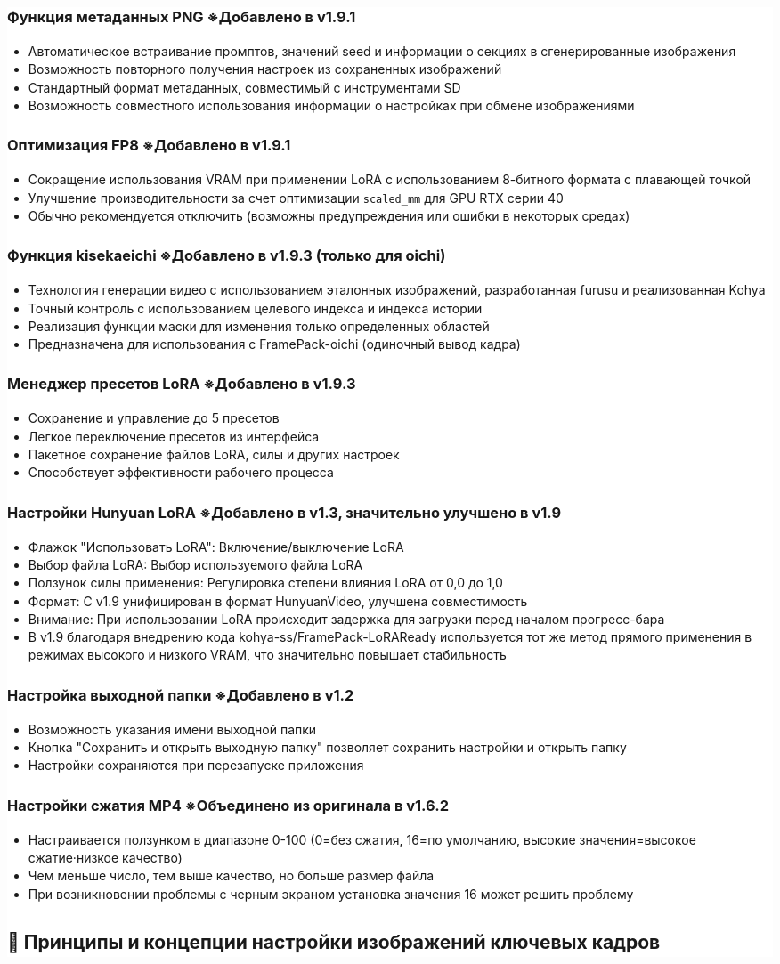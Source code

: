 ### Функция метаданных PNG ※Добавлено в v1.9.1
- Автоматическое встраивание промптов, значений seed и информации о секциях в сгенерированные изображения
- Возможность повторного получения настроек из сохраненных изображений
- Стандартный формат метаданных, совместимый с инструментами SD
- Возможность совместного использования информации о настройках при обмене изображениями

### Оптимизация FP8 ※Добавлено в v1.9.1
- Сокращение использования VRAM при применении LoRA с использованием 8-битного формата с плавающей точкой
- Улучшение производительности за счет оптимизации `scaled_mm` для GPU RTX серии 40
- Обычно рекомендуется отключить (возможны предупреждения или ошибки в некоторых средах)

### Функция kisekaeichi ※Добавлено в v1.9.3 (только для oichi)
- Технология генерации видео с использованием эталонных изображений, разработанная furusu и реализованная Kohya
- Точный контроль с использованием целевого индекса и индекса истории
- Реализация функции маски для изменения только определенных областей
- Предназначена для использования с FramePack-oichi (одиночный вывод кадра)

### Менеджер пресетов LoRA ※Добавлено в v1.9.3
- Сохранение и управление до 5 пресетов
- Легкое переключение пресетов из интерфейса
- Пакетное сохранение файлов LoRA, силы и других настроек
- Способствует эффективности рабочего процесса

### Настройки Hunyuan LoRA ※Добавлено в v1.3, значительно улучшено в v1.9
- Флажок "Использовать LoRA": Включение/выключение LoRA
- Выбор файла LoRA: Выбор используемого файла LoRA
- Ползунок силы применения: Регулировка степени влияния LoRA от 0,0 до 1,0
- Формат: С v1.9 унифицирован в формат HunyuanVideo, улучшена совместимость
- Внимание: При использовании LoRA происходит задержка для загрузки перед началом прогресс-бара
- В v1.9 благодаря внедрению кода kohya-ss/FramePack-LoRAReady используется тот же метод прямого применения в режимах высокого и низкого VRAM, что значительно повышает стабильность

### Настройка выходной папки ※Добавлено в v1.2
- Возможность указания имени выходной папки
- Кнопка "Сохранить и открыть выходную папку" позволяет сохранить настройки и открыть папку
- Настройки сохраняются при перезапуске приложения

### Настройки сжатия MP4 ※Объединено из оригинала в v1.6.2
- Настраивается ползунком в диапазоне 0-100 (0=без сжатия, 16=по умолчанию, высокие значения=высокое сжатие·низкое качество)
- Чем меньше число, тем выше качество, но больше размер файла
- При возникновении проблемы с черным экраном установка значения 16 может решить проблему

## 🧠 Принципы и концепции настройки изображений ключевых кадров
